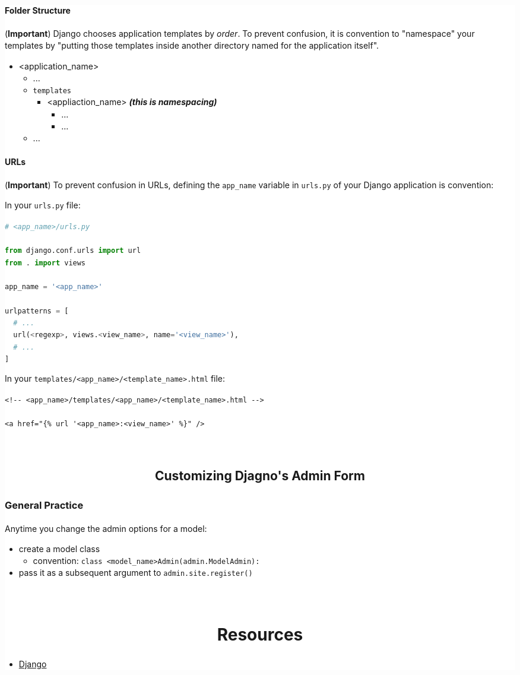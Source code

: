 #### Folder Structure
(**Important**)
Django chooses application templates by *order*. To prevent confusion, it is convention to "namespace" your templates by "putting those templates inside another directory named for the application itself".

* <application_name>
  * ...
  * `templates`
    * <appliaction_name> _**(this is namespacing)**_
      * ...
      * ...
  * ...

#### URLs
(**Important**) To prevent confusion in URLs, defining the `app_name` variable in `urls.py` of your Django application is convention:

In your `urls.py` file:
```Python
# <app_name>/urls.py

from django.conf.urls import url
from . import views

app_name = '<app_name>'

urlpatterns = [
  # ...
  url(<regexp>, views.<view_name>, name='<view_name>'),
  # ...
]
```

In your `templates/<app_name>/<template_name>.html` file:
```django
<!-- <app_name>/templates/<app_name>/<template_name>.html -->

<a href="{% url '<app_name>:<view_name>' %}" />
```

<br>

<h2 align="center">Customizing Djagno's Admin Form</h2>

### General Practice
Anytime you change the admin options for a model:
* create a model class
  * convention: `class <model_name>Admin(admin.ModelAdmin):`
* pass it as a subsequent argument to `admin.site.register()`

<br>

<h1 align="center">Resources</h1>

* [Django](https://www.djangoproject.com)

